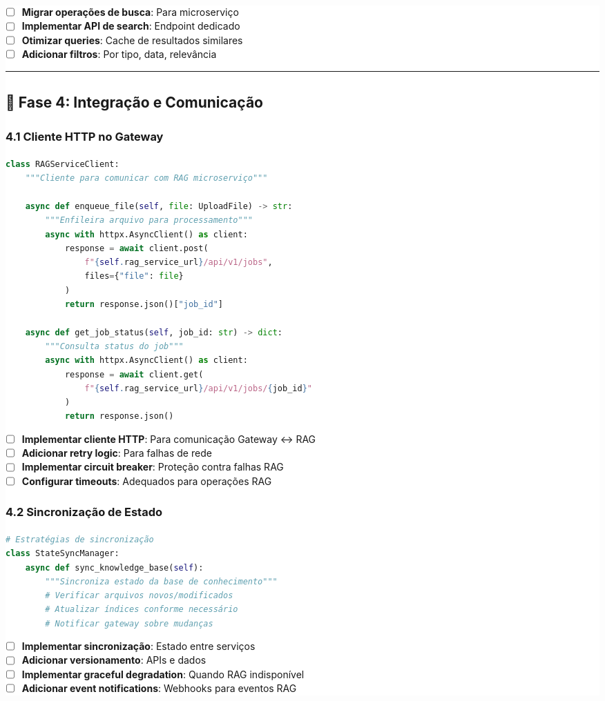 - [ ] **Migrar operações de busca**: Para microserviço
- [ ] **Implementar API de search**: Endpoint dedicado
- [ ] **Otimizar queries**: Cache de resultados similares
- [ ] **Adicionar filtros**: Por tipo, data, relevância

---

## 🔌 **Fase 4: Integração e Comunicação**

### **4.1 Cliente HTTP no Gateway**
```python
class RAGServiceClient:
    """Cliente para comunicar com RAG microserviço"""

    async def enqueue_file(self, file: UploadFile) -> str:
        """Enfileira arquivo para processamento"""
        async with httpx.AsyncClient() as client:
            response = await client.post(
                f"{self.rag_service_url}/api/v1/jobs",
                files={"file": file}
            )
            return response.json()["job_id"]

    async def get_job_status(self, job_id: str) -> dict:
        """Consulta status do job"""
        async with httpx.AsyncClient() as client:
            response = await client.get(
                f"{self.rag_service_url}/api/v1/jobs/{job_id}"
            )
            return response.json()
```

- [ ] **Implementar cliente HTTP**: Para comunicação Gateway ↔ RAG
- [ ] **Adicionar retry logic**: Para falhas de rede
- [ ] **Implementar circuit breaker**: Proteção contra falhas RAG
- [ ] **Configurar timeouts**: Adequados para operações RAG

### **4.2 Sincronização de Estado**
```python
# Estratégias de sincronização
class StateSyncManager:
    async def sync_knowledge_base(self):
        """Sincroniza estado da base de conhecimento"""
        # Verificar arquivos novos/modificados
        # Atualizar índices conforme necessário
        # Notificar gateway sobre mudanças
```

- [ ] **Implementar sincronização**: Estado entre serviços
- [ ] **Adicionar versionamento**: APIs e dados
- [ ] **Implementar graceful degradation**: Quando RAG indisponível
- [ ] **Adicionar event notifications**: Webhooks para eventos RAG
